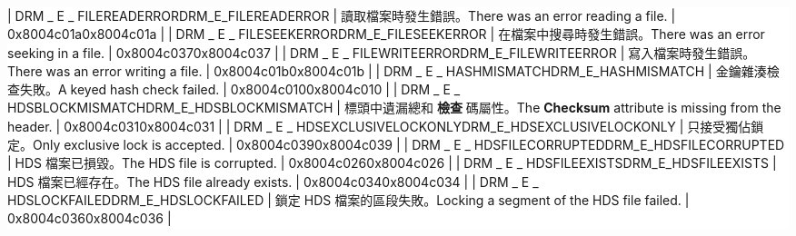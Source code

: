 | <span data-ttu-id="c83c2-463">DRM \_ E \_ FILEREADERROR</span><span class="sxs-lookup"><span data-stu-id="c83c2-463">DRM\_E\_FILEREADERROR</span></span>                       | <span data-ttu-id="c83c2-464">讀取檔案時發生錯誤。</span><span class="sxs-lookup"><span data-stu-id="c83c2-464">There was an error reading a file.</span></span>                                                                                                                                                 | <span data-ttu-id="c83c2-465">0x8004c01a</span><span class="sxs-lookup"><span data-stu-id="c83c2-465">0x8004c01a</span></span>        |
| <span data-ttu-id="c83c2-466">DRM \_ E \_ FILESEEKERROR</span><span class="sxs-lookup"><span data-stu-id="c83c2-466">DRM\_E\_FILESEEKERROR</span></span>                       | <span data-ttu-id="c83c2-467">在檔案中搜尋時發生錯誤。</span><span class="sxs-lookup"><span data-stu-id="c83c2-467">There was an error seeking in a file.</span></span>                                                                                                                                              | <span data-ttu-id="c83c2-468">0x8004c037</span><span class="sxs-lookup"><span data-stu-id="c83c2-468">0x8004c037</span></span>        |
| <span data-ttu-id="c83c2-469">DRM \_ E \_ FILEWRITEERROR</span><span class="sxs-lookup"><span data-stu-id="c83c2-469">DRM\_E\_FILEWRITEERROR</span></span>                      | <span data-ttu-id="c83c2-470">寫入檔案時發生錯誤。</span><span class="sxs-lookup"><span data-stu-id="c83c2-470">There was an error writing a file.</span></span>                                                                                                                                                 | <span data-ttu-id="c83c2-471">0x8004c01b</span><span class="sxs-lookup"><span data-stu-id="c83c2-471">0x8004c01b</span></span>        |
| <span data-ttu-id="c83c2-472">DRM \_ E \_ HASHMISMATCH</span><span class="sxs-lookup"><span data-stu-id="c83c2-472">DRM\_E\_HASHMISMATCH</span></span>                        | <span data-ttu-id="c83c2-473">金鑰雜湊檢查失敗。</span><span class="sxs-lookup"><span data-stu-id="c83c2-473">A keyed hash check failed.</span></span>                                                                                                                                                         | <span data-ttu-id="c83c2-474">0x8004c010</span><span class="sxs-lookup"><span data-stu-id="c83c2-474">0x8004c010</span></span>        |
| <span data-ttu-id="c83c2-475">DRM \_ E \_ HDSBLOCKMISMATCH</span><span class="sxs-lookup"><span data-stu-id="c83c2-475">DRM\_E\_HDSBLOCKMISMATCH</span></span>                    | <span data-ttu-id="c83c2-476">標頭中遺漏總和 **檢查** 碼屬性。</span><span class="sxs-lookup"><span data-stu-id="c83c2-476">The **Checksum** attribute is missing from the header.</span></span>                                                                                                                             | <span data-ttu-id="c83c2-477">0x8004c031</span><span class="sxs-lookup"><span data-stu-id="c83c2-477">0x8004c031</span></span>        |
| <span data-ttu-id="c83c2-478">DRM \_ E \_ HDSEXCLUSIVELOCKONLY</span><span class="sxs-lookup"><span data-stu-id="c83c2-478">DRM\_E\_HDSEXCLUSIVELOCKONLY</span></span>                | <span data-ttu-id="c83c2-479">只接受獨佔鎖定。</span><span class="sxs-lookup"><span data-stu-id="c83c2-479">Only exclusive lock is accepted.</span></span>                                                                                                                                                   | <span data-ttu-id="c83c2-480">0x8004c039</span><span class="sxs-lookup"><span data-stu-id="c83c2-480">0x8004c039</span></span>        |
| <span data-ttu-id="c83c2-481">DRM \_ E \_ HDSFILECORRUPTED</span><span class="sxs-lookup"><span data-stu-id="c83c2-481">DRM\_E\_HDSFILECORRUPTED</span></span>                    | <span data-ttu-id="c83c2-482">HDS 檔案已損毀。</span><span class="sxs-lookup"><span data-stu-id="c83c2-482">The HDS file is corrupted.</span></span>                                                                                                                                                         | <span data-ttu-id="c83c2-483">0x8004c026</span><span class="sxs-lookup"><span data-stu-id="c83c2-483">0x8004c026</span></span>        |
| <span data-ttu-id="c83c2-484">DRM \_ E \_ HDSFILEEXISTS</span><span class="sxs-lookup"><span data-stu-id="c83c2-484">DRM\_E\_HDSFILEEXISTS</span></span>                       | <span data-ttu-id="c83c2-485">HDS 檔案已經存在。</span><span class="sxs-lookup"><span data-stu-id="c83c2-485">The HDS file already exists.</span></span>                                                                                                                                                       | <span data-ttu-id="c83c2-486">0x8004c034</span><span class="sxs-lookup"><span data-stu-id="c83c2-486">0x8004c034</span></span>        |
| <span data-ttu-id="c83c2-487">DRM \_ E \_ HDSLOCKFAILED</span><span class="sxs-lookup"><span data-stu-id="c83c2-487">DRM\_E\_HDSLOCKFAILED</span></span>                       | <span data-ttu-id="c83c2-488">鎖定 HDS 檔案的區段失敗。</span><span class="sxs-lookup"><span data-stu-id="c83c2-488">Locking a segment of the HDS file failed.</span></span>                                                                                                                                          | <span data-ttu-id="c83c2-489">0x8004c036</span><span class="sxs-lookup"><span data-stu-id="c83c2-489">0x8004c036</span></span>        |